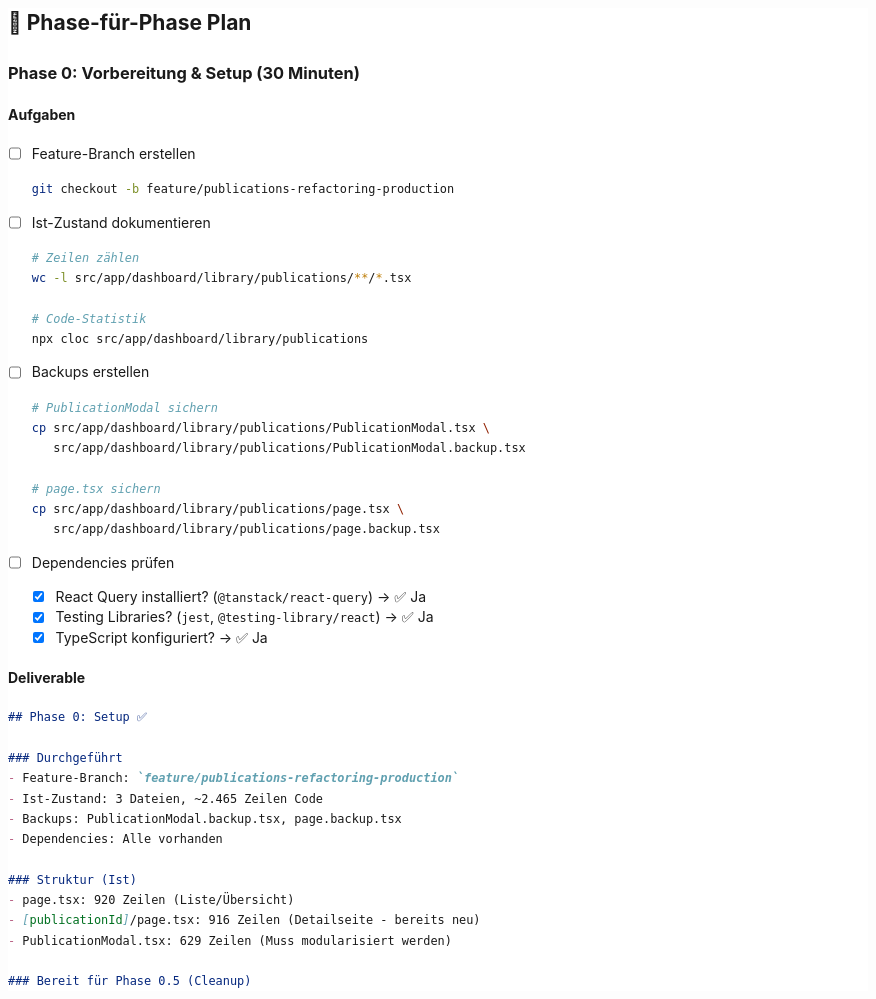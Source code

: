 ## 🚀 Phase-für-Phase Plan

### Phase 0: Vorbereitung & Setup (30 Minuten)

#### Aufgaben

- [ ] Feature-Branch erstellen
  ```bash
  git checkout -b feature/publications-refactoring-production
  ```

- [ ] Ist-Zustand dokumentieren
  ```bash
  # Zeilen zählen
  wc -l src/app/dashboard/library/publications/**/*.tsx

  # Code-Statistik
  npx cloc src/app/dashboard/library/publications
  ```

- [ ] Backups erstellen
  ```bash
  # PublicationModal sichern
  cp src/app/dashboard/library/publications/PublicationModal.tsx \
     src/app/dashboard/library/publications/PublicationModal.backup.tsx

  # page.tsx sichern
  cp src/app/dashboard/library/publications/page.tsx \
     src/app/dashboard/library/publications/page.backup.tsx
  ```

- [ ] Dependencies prüfen
  - [x] React Query installiert? (`@tanstack/react-query`) → ✅ Ja
  - [x] Testing Libraries? (`jest`, `@testing-library/react`) → ✅ Ja
  - [x] TypeScript konfiguriert? → ✅ Ja

#### Deliverable

```markdown
## Phase 0: Setup ✅

### Durchgeführt
- Feature-Branch: `feature/publications-refactoring-production`
- Ist-Zustand: 3 Dateien, ~2.465 Zeilen Code
- Backups: PublicationModal.backup.tsx, page.backup.tsx
- Dependencies: Alle vorhanden

### Struktur (Ist)
- page.tsx: 920 Zeilen (Liste/Übersicht)
- [publicationId]/page.tsx: 916 Zeilen (Detailseite - bereits neu)
- PublicationModal.tsx: 629 Zeilen (Muss modularisiert werden)

### Bereit für Phase 0.5 (Cleanup)
```
